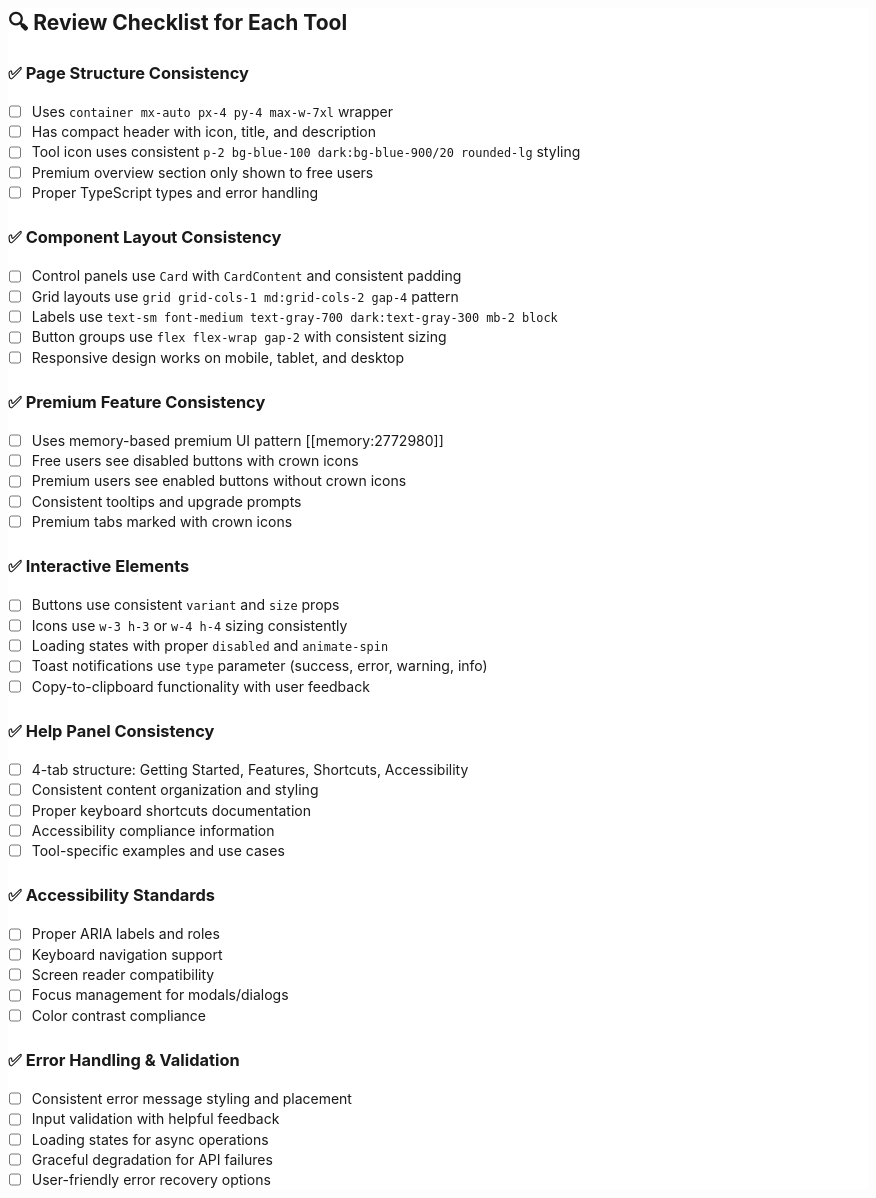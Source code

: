 ## 🔍 **Review Checklist for Each Tool**

### ✅ **Page Structure Consistency**
- [ ] Uses `container mx-auto px-4 py-4 max-w-7xl` wrapper
- [ ] Has compact header with icon, title, and description
- [ ] Tool icon uses consistent `p-2 bg-blue-100 dark:bg-blue-900/20 rounded-lg` styling
- [ ] Premium overview section only shown to free users
- [ ] Proper TypeScript types and error handling

### ✅ **Component Layout Consistency**
- [ ] Control panels use `Card` with `CardContent` and consistent padding
- [ ] Grid layouts use `grid grid-cols-1 md:grid-cols-2 gap-4` pattern
- [ ] Labels use `text-sm font-medium text-gray-700 dark:text-gray-300 mb-2 block`
- [ ] Button groups use `flex flex-wrap gap-2` with consistent sizing
- [ ] Responsive design works on mobile, tablet, and desktop

### ✅ **Premium Feature Consistency**
- [ ] Uses memory-based premium UI pattern [[memory:2772980]]
- [ ] Free users see disabled buttons with crown icons
- [ ] Premium users see enabled buttons without crown icons
- [ ] Consistent tooltips and upgrade prompts
- [ ] Premium tabs marked with crown icons

### ✅ **Interactive Elements**
- [ ] Buttons use consistent `variant` and `size` props
- [ ] Icons use `w-3 h-3` or `w-4 h-4` sizing consistently
- [ ] Loading states with proper `disabled` and `animate-spin`
- [ ] Toast notifications use `type` parameter (success, error, warning, info)
- [ ] Copy-to-clipboard functionality with user feedback

### ✅ **Help Panel Consistency**
- [ ] 4-tab structure: Getting Started, Features, Shortcuts, Accessibility
- [ ] Consistent content organization and styling
- [ ] Proper keyboard shortcuts documentation
- [ ] Accessibility compliance information
- [ ] Tool-specific examples and use cases

### ✅ **Accessibility Standards**
- [ ] Proper ARIA labels and roles
- [ ] Keyboard navigation support
- [ ] Screen reader compatibility
- [ ] Focus management for modals/dialogs
- [ ] Color contrast compliance

### ✅ **Error Handling & Validation**
- [ ] Consistent error message styling and placement
- [ ] Input validation with helpful feedback
- [ ] Loading states for async operations
- [ ] Graceful degradation for API failures
- [ ] User-friendly error recovery options
